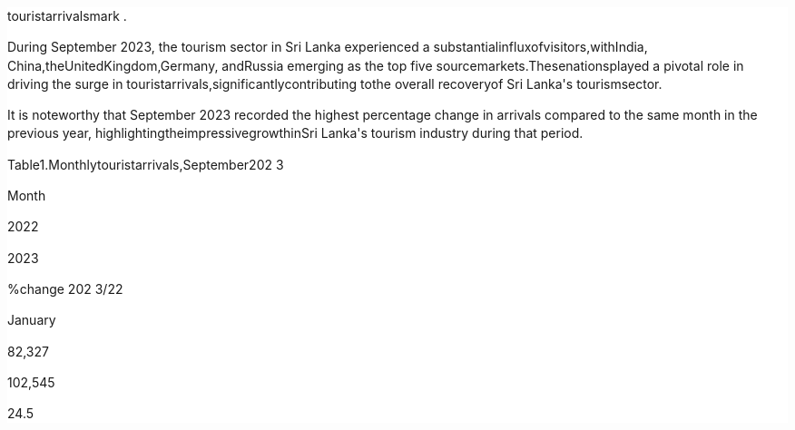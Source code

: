 touristarrivalsmark
.
 
 
 
 
 
 
During September 2023, the tourism 
sector in Sri Lanka experienced a 
substantialinfluxofvisitors,withIndia, 
China,theUnitedKingdom,Germany, 
andRussia emerging as the top five 
sourcemarkets.Thesenationsplayed 
a 
pivotal role in driving the surge in 
touristarrivals,significantlycontributing 
tothe overall recoveryof Sri Lanka's 
tourismsector.
 
 
It is noteworthy that September 2023 
recorded the highest percentage 
change in arrivals compared to the 
same month in 
the previous year, 
highlightingtheimpressivegrowthinSri 
Lanka's tourism industry during that 
period.
 
 
 
 
 
 
 
Table1.Monthlytouristarrivals,September202
3
 
 
 
 
 
 
 
 
 
Month
 
2022
 
2023
 
%change 
202
3/22
 
January
 
82,327
 
102,545
 
24.5
 